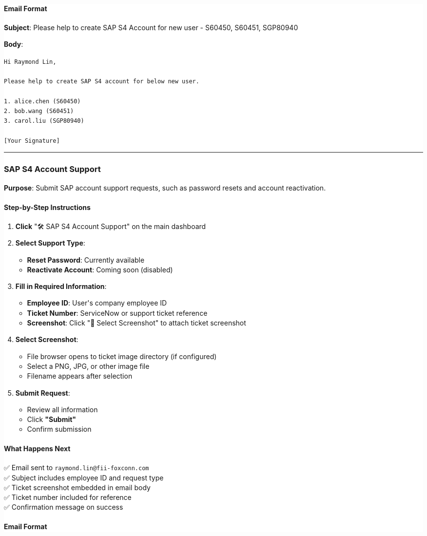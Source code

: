 #### Email Format

**Subject**: Please help to create SAP S4 Account for new user - S60450, S60451, SGP80940

**Body**:
```
Hi Raymond Lin,

Please help to create SAP S4 account for below new user.

1. alice.chen (S60450)
2. bob.wang (S60451)
3. carol.liu (SGP80940)

[Your Signature]
```

---

### SAP S4 Account Support

**Purpose**: Submit SAP account support requests, such as password resets and account reactivation.

#### Step-by-Step Instructions

1. **Click** "🛠 SAP S4 Account Support" on the main dashboard

2. **Select Support Type**:
   - **Reset Password**: Currently available
   - **Reactivate Account**: Coming soon (disabled)

3. **Fill in Required Information**:
   - **Employee ID**: User's company employee ID
   - **Ticket Number**: ServiceNow or support ticket reference
   - **Screenshot**: Click "📎 Select Screenshot" to attach ticket screenshot

4. **Select Screenshot**:
   - File browser opens to ticket image directory (if configured)
   - Select a PNG, JPG, or other image file
   - Filename appears after selection

5. **Submit Request**:
   - Review all information
   - Click **"Submit"**
   - Confirm submission

#### What Happens Next

✅ Email sent to `raymond.lin@fii-foxconn.com`  
✅ Subject includes employee ID and request type  
✅ Ticket screenshot embedded in email body  
✅ Ticket number included for reference  
✅ Confirmation message on success  

#### Email Format
